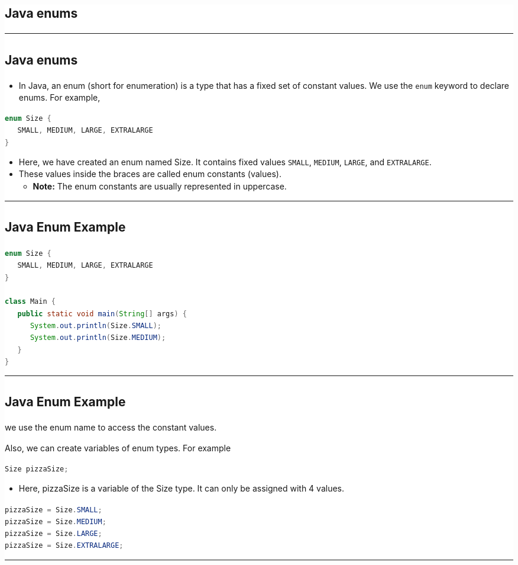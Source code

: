
## **Java enums**

---

## Java enums

- In Java, an enum (short for enumeration) is a type that has a fixed set of constant values. We use the `enum` keyword to declare enums. For example,

``` Java linenums="1"
enum Size { 
   SMALL, MEDIUM, LARGE, EXTRALARGE 
}
```
- Here, we have created an enum named Size. It contains fixed values `SMALL`, `MEDIUM`, `LARGE`, and `EXTRALARGE`.
- These values inside the braces are called enum constants (values).
  - **Note:** The enum constants are usually represented in uppercase.

---

## Java Enum Example

``` Java linenums="1"
enum Size {
   SMALL, MEDIUM, LARGE, EXTRALARGE
}

class Main {
   public static void main(String[] args) {
      System.out.println(Size.SMALL);
      System.out.println(Size.MEDIUM);
   }
}
```

---

## Java Enum Example

we use the enum name to access the constant values.

Also, we can create variables of enum types. For example

``` Java linenums="1"
Size pizzaSize;
``` 

- Here, pizzaSize is a variable of the Size type. It can only be assigned with 4 values.

``` Java linenums="1"
pizzaSize = Size.SMALL;
pizzaSize = Size.MEDIUM;
pizzaSize = Size.LARGE;
pizzaSize = Size.EXTRALARGE;
``` 

---